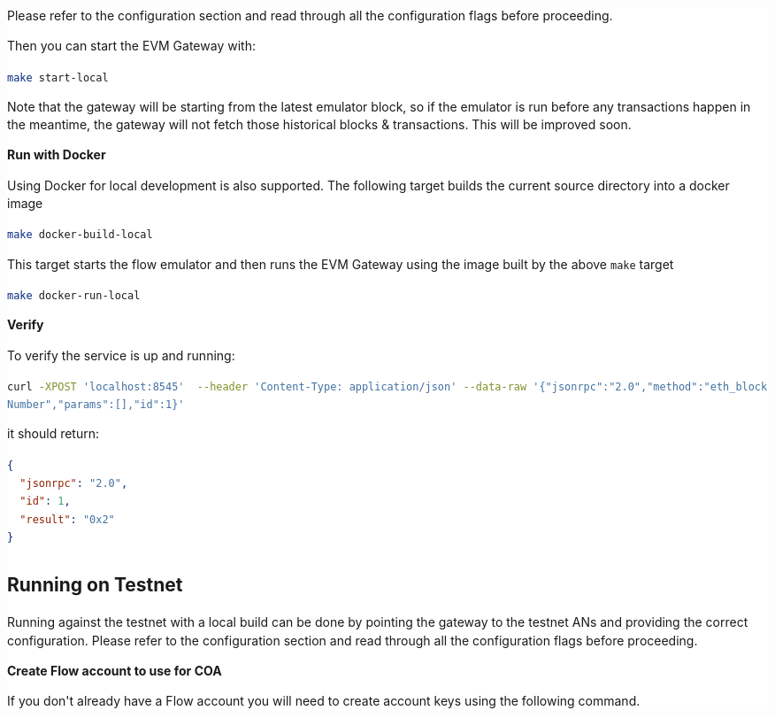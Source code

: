 Please refer to the configuration section and read through all the configuration flags before proceeding.

Then you can start the EVM Gateway with:

```bash
make start-local
```

Note that the gateway will be starting from the latest emulator block, so if the emulator is run before any transactions happen in the meantime, the gateway will not fetch those historical blocks & transactions.
This will be improved soon.

**Run with Docker**

Using Docker for local development is also supported. The following target builds the current source directory into a docker image

```bash
make docker-build-local
```
This target starts the flow emulator and then runs the EVM Gateway using the image built by the above `make` target 
```bash
make docker-run-local
```

**Verify**

To verify the service is up and running:

```bash
curl -XPOST 'localhost:8545'  --header 'Content-Type: application/json' --data-raw '{"jsonrpc":"2.0","method":"eth_blockNumber","params":[],"id":1}'
```

it should return:

```json
{
  "jsonrpc": "2.0",
  "id": 1,
  "result": "0x2"
}
```

## Running on Testnet

Running against the testnet with a local build can be done by pointing the gateway to the testnet ANs and providing the correct configuration.
Please refer to the configuration section and read through all the configuration flags before proceeding.

**Create Flow account to use for COA**

If you don't already have a Flow account you will need to create account keys using the following command. 
